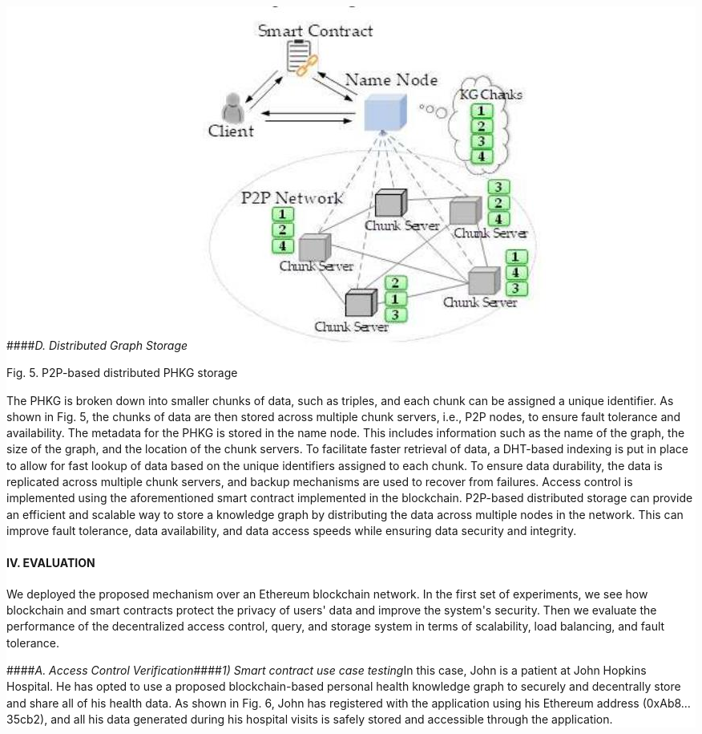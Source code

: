 ####*D. Distributed Graph Storage*![](_page_4_Figure_5.jpeg)


Fig. 5. P2P-based distributed PHKG storage

The PHKG is broken down into smaller chunks of data, such as triples, and each chunk can be assigned a unique identifier. As shown in Fig. 5, the chunks of data are then stored across multiple chunk servers, i.e., P2P nodes, to ensure fault tolerance and availability. The metadata for the PHKG is stored in the name node. This includes information such as the name of the graph, the size of the graph, and the location of the chunk servers. To facilitate faster retrieval of data, a DHT-based indexing is put in place to allow for fast lookup of data based on the unique identifiers assigned to each chunk. To ensure data durability, the data is replicated across multiple chunk servers, and backup mechanisms are used to recover from failures. Access control is implemented using the aforementioned smart contract implemented in the blockchain. P2P-based distributed storage can provide an efficient and scalable way to store a knowledge graph by distributing the data across multiple nodes in the network. This can improve fault tolerance, data availability, and data access speeds while ensuring data security and integrity.

#### IV. EVALUATION

We deployed the proposed mechanism over an Ethereum blockchain network. In the first set of experiments, we see how blockchain and smart contracts protect the privacy of users' data and improve the system's security. Then we evaluate the performance of the decentralized access control, query, and storage system in terms of scalability, load balancing, and fault tolerance.

####*A. Access Control Verification*####*1) Smart contract use case testing*In this case, John is a patient at John Hopkins Hospital. He has opted to use a proposed blockchain-based personal health knowledge graph to securely and decentrally store and share all of his health data. As shown in Fig. 6, John has registered with the application using his Ethereum address (0xAb8…35cb2), and all his data generated during his hospital visits is safely stored and accessible through the application.
